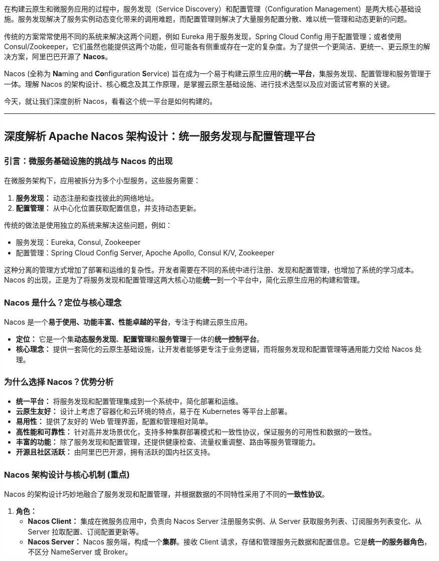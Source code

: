 在构建云原生和微服务应用的过程中，服务发现（Service Discovery）和配置管理（Configuration Management）是两大核心基础设施。服务发现解决了服务实例动态变化带来的调用难题，而配置管理则解决了大量服务配置分散、难以统一管理和动态更新的问题。

传统的方案常常使用不同的系统来解决这两个问题，例如 Eureka 用于服务发现，Spring Cloud Config 用于配置管理；或者使用 Consul/Zookeeper，它们虽然也能提供这两个功能，但可能各有侧重或存在一定的复杂度。为了提供一个更简洁、更统一、更云原生的解决方案，阿里巴巴开源了 **Nacos**。

Nacos (全称为 **Na**ming and **Co**nfiguration **S**ervice) 旨在成为一个易于构建云原生应用的**统一平台**，集服务发现、配置管理和服务管理于一体。理解 Nacos 的架构设计、核心概念及其工作原理，是掌握云原生基础设施、进行技术选型以及应对面试官考察的关键。

今天，就让我们深度剖析 Nacos，看看这个统一平台是如何构建的。

---

## 深度解析 Apache Nacos 架构设计：统一服务发现与配置管理平台

### 引言：微服务基础设施的挑战与 Nacos 的出现

在微服务架构下，应用被拆分为多个小型服务，这些服务需要：

1.  **服务发现：** 动态注册和查找彼此的网络地址。
2.  **配置管理：** 从中心化位置获取配置信息，并支持动态更新。

传统的做法是使用独立的系统来解决这些问题，例如：

* 服务发现：Eureka, Consul, Zookeeper
* 配置管理：Spring Cloud Config Server, Apoche Apollo, Consul K/V, Zookeeper

这种分离的管理方式增加了部署和运维的复杂性。开发者需要在不同的系统中进行注册、发现和配置管理，也增加了系统的学习成本。Nacos 的出现，正是为了将服务发现和配置管理这两大核心功能**统一**到一个平台中，简化云原生应用的构建和管理。

### Nacos 是什么？定位与核心理念

Nacos 是一个**易于使用、功能丰富、性能卓越的平台**，专注于构建云原生应用。

* **定位：** 它是一个集**动态服务发现**、**配置管理**和**服务管理**于一体的**统一控制平台**。
* **核心理念：** 提供一套简化的云原生基础设施，让开发者能够更专注于业务逻辑，而将服务发现和配置管理等通用能力交给 Nacos 处理。

### 为什么选择 Nacos？优势分析

* **统一平台：** 将服务发现和配置管理集成到一个系统中，简化部署和运维。
* **云原生友好：** 设计上考虑了容器化和云环境的特点，易于在 Kubernetes 等平台上部署。
* **易用性：** 提供了友好的 Web 管理界面，配置和管理相对简单。
* **高性能和可靠性：** 针对高并发场景优化，支持多种集群部署模式和一致性协议，保证服务的可用性和数据的一致性。
* **丰富的功能：** 除了服务发现和配置管理，还提供健康检查、流量权重调整、路由等服务管理能力。
* **开源且社区活跃：** 由阿里巴巴开源，拥有活跃的国内社区支持。

### Nacos 架构设计与核心机制 (重点)

Nacos 的架构设计巧妙地融合了服务发现和配置管理，并根据数据的不同特性采用了不同的**一致性协议**。

1.  **角色：**
    * **Nacos Client：** 集成在微服务应用中，负责向 Nacos Server 注册服务实例、从 Server 获取服务列表、订阅服务列表变化、从 Server 拉取配置、订阅配置更新等。
    * **Nacos Server：** Nacos 服务端，构成一个**集群**。接收 Client 请求，存储和管理服务元数据和配置信息。它是**统一的服务器角色**，不区分 NameServer 或 Broker。
